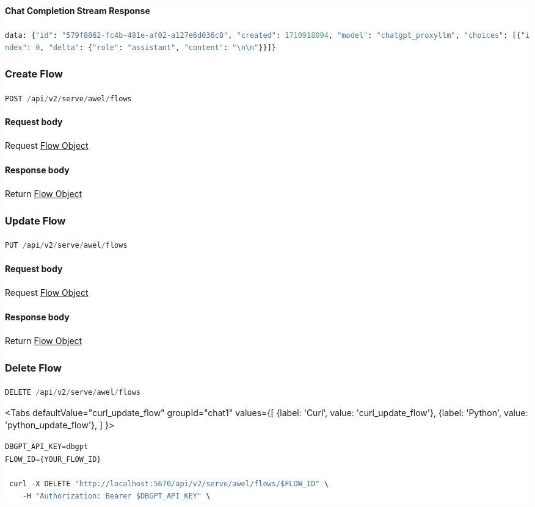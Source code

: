 #### Chat Completion Stream Response
```py
data: {"id": "579f8862-fc4b-481e-af02-a127e6d036c8", "created": 1710918094, "model": "chatgpt_proxyllm", "choices": [{"index": 0, "delta": {"role": "assistant", "content": "\n\n"}}]}
```
### Create Flow

```py
POST /api/v2/serve/awel/flows
```
#### Request body
Request <a href="#the-flow-object">Flow Object</a>

#### Response body
Return <a href="#the-flow-object">Flow Object</a>


### Update Flow
```py
PUT /api/v2/serve/awel/flows
```

#### Request body
Request <a href="#the-flow-object">Flow Object</a>

#### Response body
Return <a href="#the-flow-object">Flow Object</a>

### Delete Flow

```py
DELETE /api/v2/serve/awel/flows
```

<Tabs
  defaultValue="curl_update_flow"
  groupId="chat1"
  values={[
    {label: 'Curl', value: 'curl_update_flow'},
    {label: 'Python', value: 'python_update_flow'},
  ]
}>

<TabItem value="curl_update_flow">

```py
DBGPT_API_KEY=dbgpt
FLOW_ID={YOUR_FLOW_ID}
 
 curl -X DELETE "http://localhost:5670/api/v2/serve/awel/flows/$FLOW_ID" \
    -H "Authorization: Bearer $DBGPT_API_KEY" \

```
 </TabItem>
